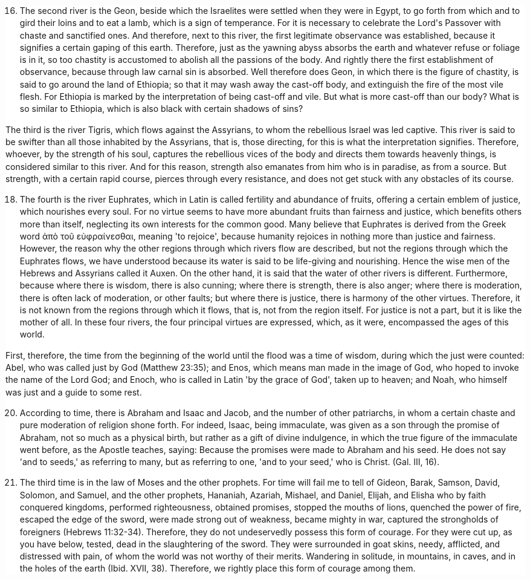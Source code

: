 16. The second river is the Geon, beside which the Israelites were settled when they were in Egypt, to go forth from which and to gird their loins and to eat a lamb, which is a sign of temperance. For it is necessary to celebrate the Lord's Passover with chaste and sanctified ones. And therefore, next to this river, the first legitimate observance was established, because it signifies a certain gaping of this earth. Therefore, just as the yawning abyss absorbs the earth and whatever refuse or foliage is in it, so too chastity is accustomed to abolish all the passions of the body. And rightly there the first establishment of observance, because through law carnal sin is absorbed. Well therefore does Geon, in which there is the figure of chastity, is said to go around the land of Ethiopia; so that it may wash away the cast-off body, and extinguish the fire of the most vile flesh. For Ethiopia is marked by the interpretation of being cast-off and vile. But what is more cast-off than our body? What is so similar to Ethiopia, which is also black with certain shadows of sins?


The third is the river Tigris, which flows against the Assyrians, to whom the rebellious Israel was led captive. This river is said to be swifter than all those inhabited by the Assyrians, that is, those directing, for this is what the interpretation signifies. Therefore, whoever, by the strength of his soul, captures the rebellious vices of the body and directs them towards heavenly things, is considered similar to this river. And for this reason, strength also emanates from him who is in paradise, as from a source. But strength, with a certain rapid course, pierces through every resistance, and does not get stuck with any obstacles of its course.

18. The fourth is the river Euphrates, which in Latin is called fertility and abundance of fruits, offering a certain emblem of justice, which nourishes every soul. For no virtue seems to have more abundant fruits than fairness and justice, which benefits others more than itself, neglecting its own interests for the common good. Many believe that Euphrates is derived from the Greek word ἀπὸ τοῦ εὐφραίνεσθαι, meaning 'to rejoice', because humanity rejoices in nothing more than justice and fairness. However, the reason why the other regions through which rivers flow are described, but not the regions through which the Euphrates flows, we have understood because its water is said to be life-giving and nourishing. Hence the wise men of the Hebrews and Assyrians called it Auxen. On the other hand, it is said that the water of other rivers is different. Furthermore, because where there is wisdom, there is also cunning; where there is strength, there is also anger; where there is moderation, there is often lack of moderation, or other faults; but where there is justice, there is harmony of the other virtues. Therefore, it is not known from the regions through which it flows, that is, not from the region itself. For justice is not a part, but it is like the mother of all. In these four rivers, the four principal virtues are expressed, which, as it were, encompassed the ages of this world.

First, therefore, the time from the beginning of the world until the flood was a time of wisdom, during which the just were counted: Abel, who was called just by God (Matthew 23:35); and Enos, which means man made in the image of God, who hoped to invoke the name of the Lord God; and Enoch, who is called in Latin 'by the grace of God', taken up to heaven; and Noah, who himself was just and a guide to some rest.

20. According to time, there is Abraham and Isaac and Jacob, and the number of other patriarchs, in whom a certain chaste and pure moderation of religion shone forth. For indeed, Isaac, being immaculate, was given as a son through the promise of Abraham, not so much as a physical birth, but rather as a gift of divine indulgence, in which the true figure of the immaculate went before, as the Apostle teaches, saying: Because the promises were made to Abraham and his seed. He does not say 'and to seeds,' as referring to many, but as referring to one, 'and to your seed,' who is Christ. (Gal. III, 16).

21. The third time is in the law of Moses and the other prophets. For time will fail me to tell of Gideon, Barak, Samson, David, Solomon, and Samuel, and the other prophets, Hananiah, Azariah, Mishael, and Daniel, Elijah, and Elisha who by faith conquered kingdoms, performed righteousness, obtained promises, stopped the mouths of lions, quenched the power of fire, escaped the edge of the sword, were made strong out of weakness, became mighty in war, captured the strongholds of foreigners (Hebrews 11:32-34). Therefore, they do not undeservedly possess this form of courage. For they were cut up, as you have below, tested, dead in the slaughtering of the sword. They were surrounded in goat skins, needy, afflicted, and distressed with pain, of whom the world was not worthy of their merits. Wandering in solitude, in mountains, in caves, and in the holes of the earth (Ibid. XVII, 38). Therefore, we rightly place this form of courage among them.
